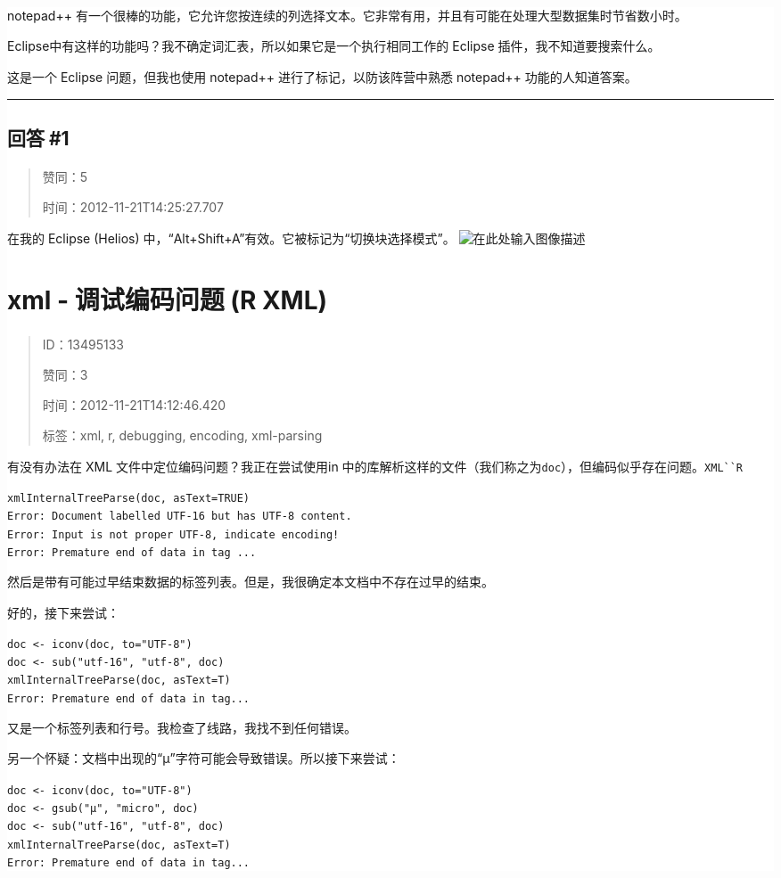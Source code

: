 notepad++ 有一个很棒的功能，它允许您按连续的列选择文本。它非常有用，并且有可能在处理大型数据集时节省数小时。

Eclipse中有这样的功能吗？我不确定词汇表，所以如果它是一个执行相同工作的 Eclipse 插件，我不知道要搜索什么。

这是一个 Eclipse 问题，但我也使用 notepad++ 进行了标记，以防该阵营中熟悉 notepad++ 功能的人知道答案。

* * *

## 回答 #1

> 赞同：5
> 
> 时间：2012-11-21T14:25:27.707

在我的 Eclipse (Helios) 中，“Alt+Shift+A”有效。它被标记为“切换块选择模式”。 ![在此处输入图像描述](../Images/ebdc18ef959bba5dc4e6ebc2d324b7a7.png)

# xml - 调试编码问题 (R XML)

> ID：13495133
> 
> 赞同：3
> 
> 时间：2012-11-21T14:12:46.420
> 
> 标签：xml, r, debugging, encoding, xml-parsing

有没有办法在 XML 文件中定位编码问题？我正在尝试使用in 中的库解析这样的文件（我们称之为`doc`），但编码似乎存在问题。`XML``R`

```
xmlInternalTreeParse(doc, asText=TRUE)
Error: Document labelled UTF-16 but has UTF-8 content.
Error: Input is not proper UTF-8, indicate encoding!
Error: Premature end of data in tag ... 
```

然后是带有可能过早结束数据的标签列表。但是，我很确定本文档中不存在过早的结束。

好的，接下来尝试：

```
doc <- iconv(doc, to="UTF-8")
doc <- sub("utf-16", "utf-8", doc)
xmlInternalTreeParse(doc, asText=T)
Error: Premature end of data in tag... 
```

又是一个标签列表和行号。我检查了线路，我找不到任何错误。

另一个怀疑：文档中出现的“µ”字符可能会导致错误。所以接下来尝试：

```
doc <- iconv(doc, to="UTF-8")
doc <- gsub("µ", "micro", doc)
doc <- sub("utf-16", "utf-8", doc)
xmlInternalTreeParse(doc, asText=T)
Error: Premature end of data in tag... 
```
